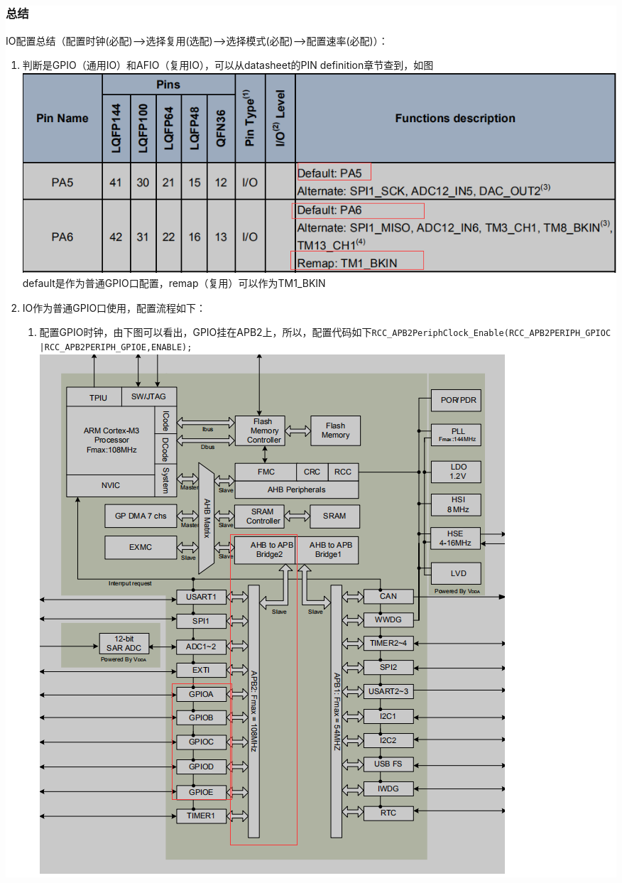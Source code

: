 ### 总结

IO配置总结（配置时钟(必配)-->选择复用(选配)-->选择模式(必配)-->配置速率(必配)）：

  1. 判断是GPIO（通用IO）和AFIO（复用IO），可以从datasheet的PIN definition章节查到，如图![1536738638298](assets/1536738638298.png)default是作为普通GPIO口配置，remap（复用）可以作为TM1_BKIN

  2. IO作为普通GPIO口使用，配置流程如下：
       1. 配置GPIO时钟，由下图可以看出，GPIO挂在APB2上，所以，配置代码如下`RCC_APB2PeriphClock_Enable(RCC_APB2PERIPH_GPIOC |RCC_APB2PERIPH_GPIOE,ENABLE);`![1536738539036](assets/1536738539036.png)
